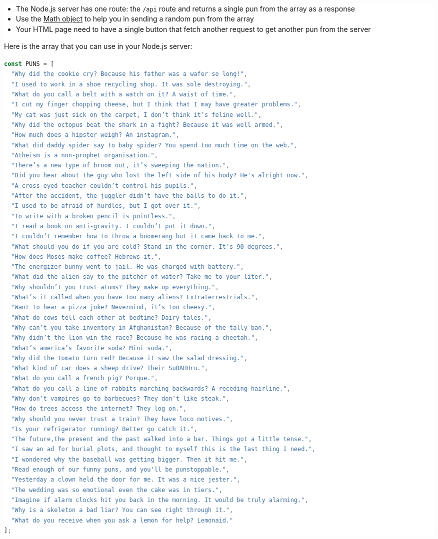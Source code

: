 * The Node.js server has one route: the `/api` route and returns a single pun from the array as a response
* Use the [Math object](#math-object) to help you in sending a random pun from the array
* Your HTML page need to have a single button that fetch another request to get another pun from the server

Here is the array that you can use in your Node.js server:

```js
const PUNS = [
  "Why did the cookie cry? Because his father was a wafer so long!",
  "I used to work in a shoe recycling shop. It was sole destroying.",
  "What do you call a belt with a watch on it? A waist of time.",
  "I cut my finger chopping cheese, but I think that I may have greater problems.",
  "My cat was just sick on the carpet, I don’t think it’s feline well.",
  "Why did the octopus beat the shark in a fight? Because it was well armed.",
  "How much does a hipster weigh? An instagram.",
  "What did daddy spider say to baby spider? You spend too much time on the web.",
  "Atheism is a non-prophet organisation.",
  "There’s a new type of broom out, it’s sweeping the nation.",
  "Did you hear about the guy who lost the left side of his body? He's alright now.",
  "A cross eyed teacher couldn’t control his pupils.",
  "After the accident, the juggler didn’t have the balls to do it.",
  "I used to be afraid of hurdles, but I got over it.",
  "To write with a broken pencil is pointless.",
  "I read a book on anti-gravity. I couldn’t put it down.",
  "I couldn’t remember how to throw a boomerang but it came back to me.",
  "What should you do if you are cold? Stand in the corner. It’s 90 degrees.",
  "How does Moses make coffee? Hebrews it.",
  "The energizer bunny went to jail. He was charged with battery.",
  "What did the alien say to the pitcher of water? Take me to your liter.",
  "Why shouldn’t you trust atoms? They make up everything.",
  "What’s it called when you have too many aliens? Extraterrestrials.",
  "Want to hear a pizza joke? Nevermind, it’s too cheesy.",
  "What do cows tell each other at bedtime? Dairy tales.",
  "Why can’t you take inventory in Afghanistan? Because of the tally ban.",
  "Why didn’t the lion win the race? Because he was racing a cheetah.",
  "What’s america’s favorite soda? Mini soda.",
  "Why did the tomato turn red? Because it saw the salad dressing.",
  "What kind of car does a sheep drive? Their SuBAHHru.",
  "What do you call a french pig? Porque.",
  "What do you call a line of rabbits marching backwards? A receding hairline.",
  "Why don’t vampires go to barbecues? They don’t like steak.",
  "How do trees access the internet? They log on.",
  "Why should you never trust a train? They have loco motives.",
  "Is your refrigerator running? Better go catch it.",
  "The future,the present and the past walked into a bar. Things got a little tense.",
  "I saw an ad for burial plots, and thought to myself this is the last thing I need.",
  "I wondered why the baseball was getting bigger. Then it hit me.",
  "Read enough of our funny puns, and you'll be punstoppable.",
  "Yesterday a clown held the door for me. It was a nice jester.",
  "The wedding was so emotional even the cake was in tiers.",
  "Imagine if alarm clocks hit you back in the morning. It would be truly alarming.",
  "Why is a skeleton a bad liar? You can see right through it.",
  "What do you receive when you ask a lemon for help? Lemonaid."
];
```